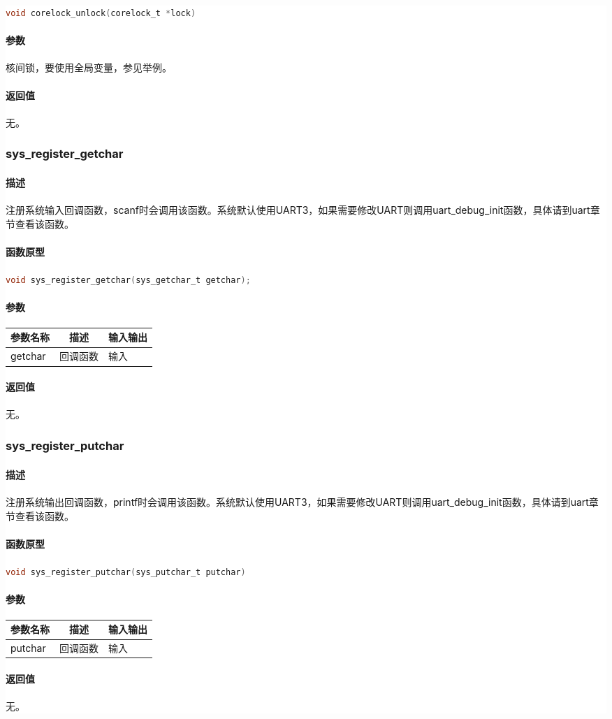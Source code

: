 ```c
void corelock_unlock(corelock_t *lock)
```

#### 参数

核间锁，要使用全局变量，参见举例。

#### 返回值

无。

### sys\_register\_getchar

#### 描述

注册系统输入回调函数，scanf时会调用该函数。系统默认使用UART3，如果需要修改UART则调用uart_debug_init函数，具体请到uart章节查看该函数。

#### 函数原型

```c
void sys_register_getchar(sys_getchar_t getchar);
```

#### 参数

| 参数名称                         |   描述                 |  输入输出  |
| ------------------------------- | ---------------------- | --------- |
| getchar                         | 回调函数                | 输入      |

#### 返回值

无。

### sys\_register\_putchar

#### 描述

注册系统输出回调函数，printf时会调用该函数。系统默认使用UART3，如果需要修改UART则调用uart_debug_init函数，具体请到uart章节查看该函数。

#### 函数原型

```c
void sys_register_putchar(sys_putchar_t putchar)
```

#### 参数

| 参数名称                         |   描述                 |  输入输出  |
| ------------------------------- | ---------------------- | --------- |
| putchar                         | 回调函数                | 输入      |

#### 返回值

无。
